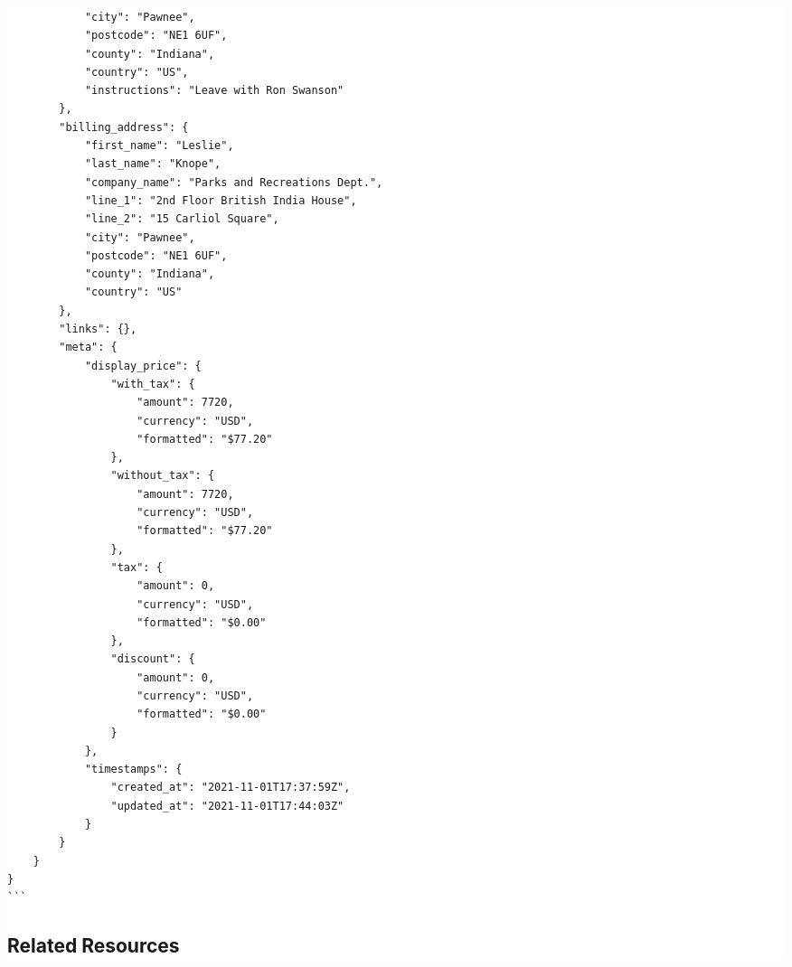                 "city": "Pawnee",
                "postcode": "NE1 6UF",
                "county": "Indiana",
                "country": "US",
                "instructions": "Leave with Ron Swanson"
            },
            "billing_address": {
                "first_name": "Leslie",
                "last_name": "Knope",
                "company_name": "Parks and Recreations Dept.",
                "line_1": "2nd Floor British India House",
                "line_2": "15 Carliol Square",
                "city": "Pawnee",
                "postcode": "NE1 6UF",
                "county": "Indiana",
                "country": "US"
            },
            "links": {},
            "meta": {
                "display_price": {
                    "with_tax": {
                        "amount": 7720,
                        "currency": "USD",
                        "formatted": "$77.20"
                    },
                    "without_tax": {
                        "amount": 7720,
                        "currency": "USD",
                        "formatted": "$77.20"
                    },
                    "tax": {
                        "amount": 0,
                        "currency": "USD",
                        "formatted": "$0.00"
                    },
                    "discount": {
                        "amount": 0,
                        "currency": "USD",
                        "formatted": "$0.00"
                    }
                },
                "timestamps": {
                    "created_at": "2021-11-01T17:37:59Z",
                    "updated_at": "2021-11-01T17:44:03Z"
                }
            }
        }
    }
    ```

## Related Resources
